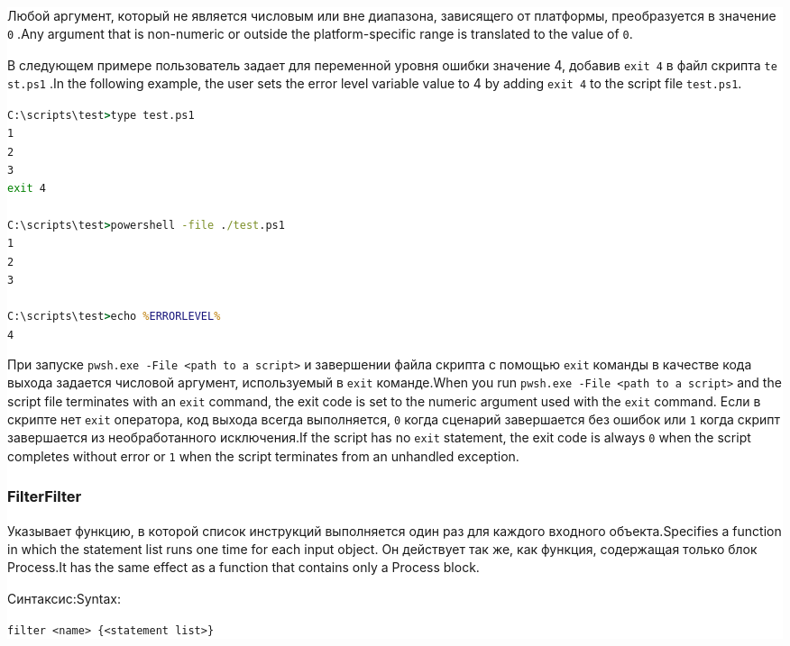 <span data-ttu-id="56c3b-239">Любой аргумент, который не является числовым или вне диапазона, зависящего от платформы, преобразуется в значение `0` .</span><span class="sxs-lookup"><span data-stu-id="56c3b-239">Any argument that is non-numeric or outside the platform-specific range is translated to the value of `0`.</span></span>

<span data-ttu-id="56c3b-240">В следующем примере пользователь задает для переменной уровня ошибки значение 4, добавив `exit 4` в файл скрипта `test.ps1` .</span><span class="sxs-lookup"><span data-stu-id="56c3b-240">In the following example, the user sets the error level variable value to 4 by adding `exit 4` to the script file `test.ps1`.</span></span>

```cmd
C:\scripts\test>type test.ps1
1
2
3
exit 4

C:\scripts\test>powershell -file ./test.ps1
1
2
3

C:\scripts\test>echo %ERRORLEVEL%
4
```

<span data-ttu-id="56c3b-241">При запуске `pwsh.exe -File <path to a script>` и завершении файла скрипта с помощью `exit` команды в качестве кода выхода задается числовой аргумент, используемый в `exit` команде.</span><span class="sxs-lookup"><span data-stu-id="56c3b-241">When you run `pwsh.exe -File <path to a script>` and the script file terminates with an `exit` command, the exit code is set to the numeric argument used with the `exit` command.</span></span> <span data-ttu-id="56c3b-242">Если в скрипте нет `exit` оператора, код выхода всегда выполняется, `0` когда сценарий завершается без ошибок или `1` когда скрипт завершается из необработанного исключения.</span><span class="sxs-lookup"><span data-stu-id="56c3b-242">If the script has no `exit` statement, the exit code is always `0` when the script completes without error or `1` when the script terminates from an unhandled exception.</span></span>

### <a name="filter"></a><span data-ttu-id="56c3b-243">Filter</span><span class="sxs-lookup"><span data-stu-id="56c3b-243">Filter</span></span>

<span data-ttu-id="56c3b-244">Указывает функцию, в которой список инструкций выполняется один раз для каждого входного объекта.</span><span class="sxs-lookup"><span data-stu-id="56c3b-244">Specifies a function in which the statement list runs one time for each input object.</span></span> <span data-ttu-id="56c3b-245">Он действует так же, как функция, содержащая только блок Process.</span><span class="sxs-lookup"><span data-stu-id="56c3b-245">It has the same effect as a function that contains only a Process block.</span></span>

<span data-ttu-id="56c3b-246">Синтаксис:</span><span class="sxs-lookup"><span data-stu-id="56c3b-246">Syntax:</span></span>

```Syntax
filter <name> {<statement list>}
```
